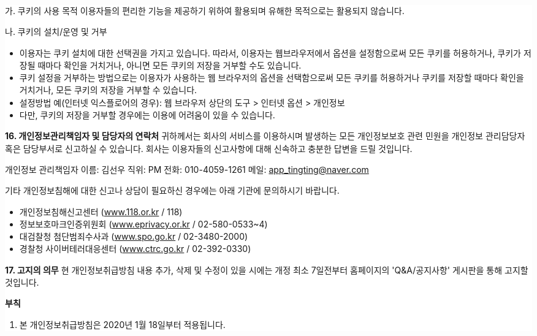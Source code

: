 가. 쿠키의 사용 목적
이용자들의 편리한 기능을 제공하기 위하여 활용되며 유해한 목적으로는 활용되지 않습니다.

나. 쿠키의 설치/운영 및 거부
- 이용자는 쿠키 설치에 대한 선택권을 가지고 있습니다. 따라서, 이용자는 웹브라우저에서 옵션을 설정함으로써 모든 쿠키를 허용하거나, 쿠키가 저장될 때마다 확인을 거치거나, 아니면 모든 쿠키의 저장을 거부할 수도 있습니다.
- 쿠키 설정을 거부하는 방법으로는 이용자가 사용하는 웹 브라우저의 옵션을 선택함으로써 모든 쿠키를 허용하거나 쿠키를 저장할 때마다 확인을 거치거나, 모든 쿠키의 저장을 거부할 수 있습니다.
- 설정방법 예(인터넷 익스플로어의 경우): 웹 브라우저 상단의 도구 > 인터넷 옵션 > 개인정보
- 다만, 쿠키의 저장을 거부할 경우에는 이용에 어려움이 있을 수 있습니다.

**16. 개인정보관리책임자 및 담당자의 연락처**
귀하께서는 회사의 서비스를 이용하시며 발생하는 모든 개인정보보호 관련 민원을 개인정보 관리담당자 혹은 담당부서로 신고하실 수 있습니다.
회사는 이용자들의 신고사항에 대해 신속하고 충분한 답변을 드릴 것입니다.

개인정보 관리책임자
이름: 김선우
직위: PM
전화: 010-4059-1261
메일: app_tingting@naver.com

기타 개인정보침해에 대한 신고나 상담이 필요하신 경우에는 아래 기관에 문의하시기 바랍니다.
- 개인정보침해신고센터 (www.118.or.kr / 118)
- 정보보호마크인증위원회 (www.eprivacy.or.kr / 02-580-0533~4)
- 대검찰청 첨단범죄수사과 (www.spo.go.kr / 02-3480-2000)
- 경찰청 사이버테러대응센터 (www.ctrc.go.kr / 02-392-0330)

**17. 고지의 의무**
현 개인정보취급방침 내용 추가, 삭제 및 수정이 있을 시에는 개정 최소 7일전부터 홈페이지의 'Q&A/공지사항' 게시판을 통해 고지할 것입니다.

**부칙**
1. 본 개인정보취급방침은 2020년 1월 18일부터 적용됩니다.

